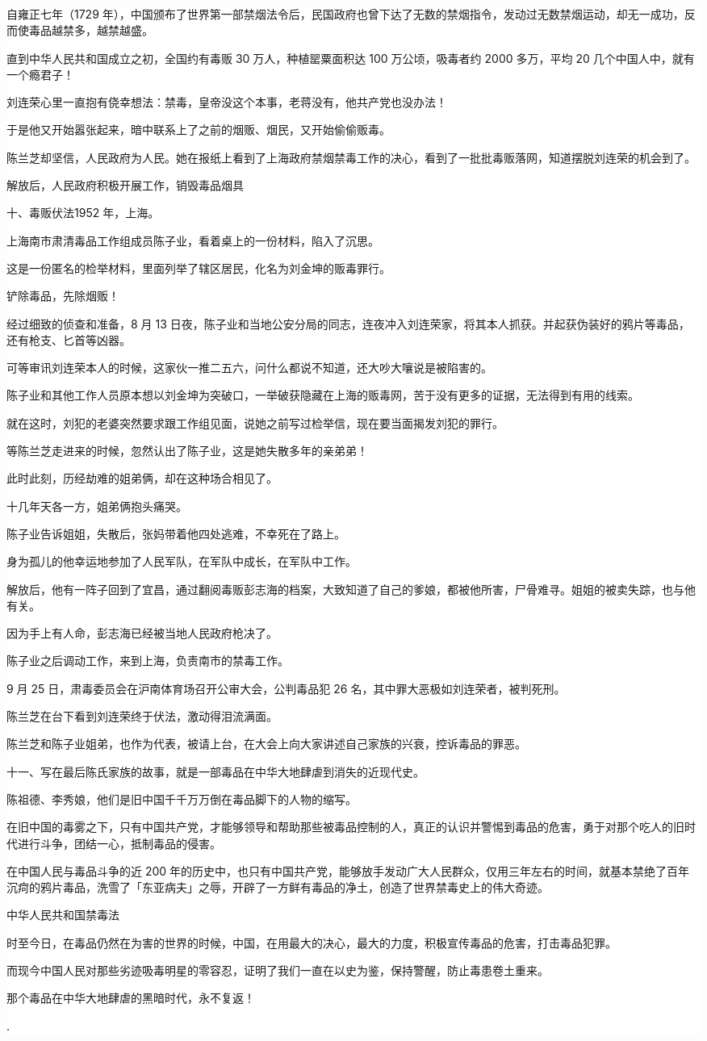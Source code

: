 自雍正七年（1729 年），中国颁布了世界第一部禁烟法令后，民国政府也曾下达了无数的禁烟指令，发动过无数禁烟运动，却无一成功，反而使毒品越禁多，越禁越盛。

直到中华人民共和国成立之初，全国约有毒贩 30 万人，种植罂粟面积达 100 万公顷，吸毒者约 2000 多万，平均 20 几个中国人中，就有一个瘾君子！

刘连荣心里一直抱有侥幸想法：禁毒，皇帝没这个本事，老蒋没有，他共产党也没办法！

于是他又开始嚣张起来，暗中联系上了之前的烟贩、烟民，又开始偷偷贩毒。

陈兰芝却坚信，人民政府为人民。她在报纸上看到了上海政府禁烟禁毒工作的决心，看到了一批批毒贩落网，知道摆脱刘连荣的机会到了。

解放后，人民政府积极开展工作，销毁毒品烟具

十、毒贩伏法1952 年，上海。

上海南市肃清毒品工作组成员陈子业，看着桌上的一份材料，陷入了沉思。

这是一份匿名的检举材料，里面列举了辖区居民，化名为刘金坤的贩毒罪行。

铲除毒品，先除烟贩！

经过细致的侦查和准备，8 月 13 日夜，陈子业和当地公安分局的同志，连夜冲入刘连荣家，将其本人抓获。并起获伪装好的鸦片等毒品，还有枪支、匕首等凶器。

可等审讯刘连荣本人的时候，这家伙一推二五六，问什么都说不知道，还大吵大嚷说是被陷害的。

陈子业和其他工作人员原本想以刘金坤为突破口，一举破获隐藏在上海的贩毒网，苦于没有更多的证据，无法得到有用的线索。

就在这时，刘犯的老婆突然要求跟工作组见面，说她之前写过检举信，现在要当面揭发刘犯的罪行。

等陈兰芝走进来的时候，忽然认出了陈子业，这是她失散多年的亲弟弟！

此时此刻，历经劫难的姐弟俩，却在这种场合相见了。

十几年天各一方，姐弟俩抱头痛哭。

陈子业告诉姐姐，失散后，张妈带着他四处逃难，不幸死在了路上。

身为孤儿的他幸运地参加了人民军队，在军队中成长，在军队中工作。

解放后，他有一阵子回到了宜昌，通过翻阅毒贩彭志海的档案，大致知道了自己的爹娘，都被他所害，尸骨难寻。姐姐的被卖失踪，也与他有关。

因为手上有人命，彭志海已经被当地人民政府枪决了。

陈子业之后调动工作，来到上海，负责南市的禁毒工作。

9 月 25 日，肃毒委员会在沪南体育场召开公审大会，公判毒品犯 26 名，其中罪大恶极如刘连荣者，被判死刑。

陈兰芝在台下看到刘连荣终于伏法，激动得泪流满面。

陈兰芝和陈子业姐弟，也作为代表，被请上台，在大会上向大家讲述自己家族的兴衰，控诉毒品的罪恶。

十一、写在最后陈氏家族的故事，就是一部毒品在中华大地肆虐到消失的近现代史。

陈祖德、李秀娘，他们是旧中国千千万万倒在毒品脚下的人物的缩写。

在旧中国的毒雾之下，只有中国共产党，才能够领导和帮助那些被毒品控制的人，真正的认识并警惕到毒品的危害，勇于对那个吃人的旧时代进行斗争，团结一心，抵制毒品的侵害。

在中国人民与毒品斗争的近 200 年的历史中，也只有中国共产党，能够放手发动广大人民群众，仅用三年左右的时间，就基本禁绝了百年沉疴的鸦片毒品，洗雪了「东亚病夫」之辱，开辟了一方鲜有毒品的净土，创造了世界禁毒史上的伟大奇迹。

中华人民共和国禁毒法

时至今日，在毒品仍然在为害的世界的时候，中国，在用最大的决心，最大的力度，积极宣传毒品的危害，打击毒品犯罪。

而现今中国人民对那些劣迹吸毒明星的零容忍，证明了我们一直在以史为鉴，保持警醒，防止毒患卷土重来。

那个毒品在中华大地肆虐的黑暗时代，永不复返！

.